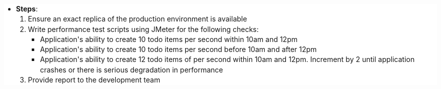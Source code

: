    - **Steps**:
     1. Ensure an exact replica of the production environment is available
     2. Write performance test scripts using JMeter for the following checks:
        - Application's ability to create 10 todo items per second within 10am and 12pm
        - Application's ability to create 10 todo items per second before 10am and after 12pm
        - Application's ability to create 12 todo items of  per second within 10am and 12pm. Increment by 2 until application crashes or there is serious degradation in performance
     3. Provide report to the development team
